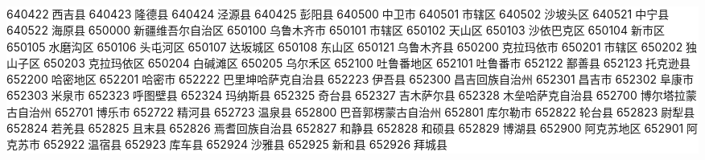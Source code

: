 640422 西吉县
640423 隆德县
640424 泾源县
640425 彭阳县
640500 中卫市
640501 市辖区
640502 沙坡头区
640521 中宁县
640522 海原县
650000 新疆维吾尔自治区
650100 乌鲁木齐市
650101 市辖区
650102 天山区
650103 沙依巴克区
650104 新市区
650105 水磨沟区
650106 头屯河区
650107 达坂城区
650108 东山区
650121 乌鲁木齐县
650200 克拉玛依市
650201 市辖区
650202 独山子区
650203 克拉玛依区
650204 白碱滩区
650205 乌尔禾区
652100 吐鲁番地区
652101 吐鲁番市
652122 鄯善县
652123 托克逊县
652200 哈密地区
652201 哈密市
652222 巴里坤哈萨克自治县
652223 伊吾县
652300 昌吉回族自治州
652301 昌吉市
652302 阜康市
652303 米泉市
652323 呼图壁县
652324 玛纳斯县
652325 奇台县
652327 吉木萨尔县
652328 木垒哈萨克自治县
652700 博尔塔拉蒙古自治州
652701 博乐市
652722 精河县
652723 温泉县
652800 巴音郭楞蒙古自治州
652801 库尔勒市
652822 轮台县
652823 尉犁县
652824 若羌县
652825 且末县
652826 焉耆回族自治县
652827 和静县
652828 和硕县
652829 博湖县
652900 阿克苏地区
652901 阿克苏市
652922 温宿县
652923 库车县
652924 沙雅县
652925 新和县
652926 拜城县